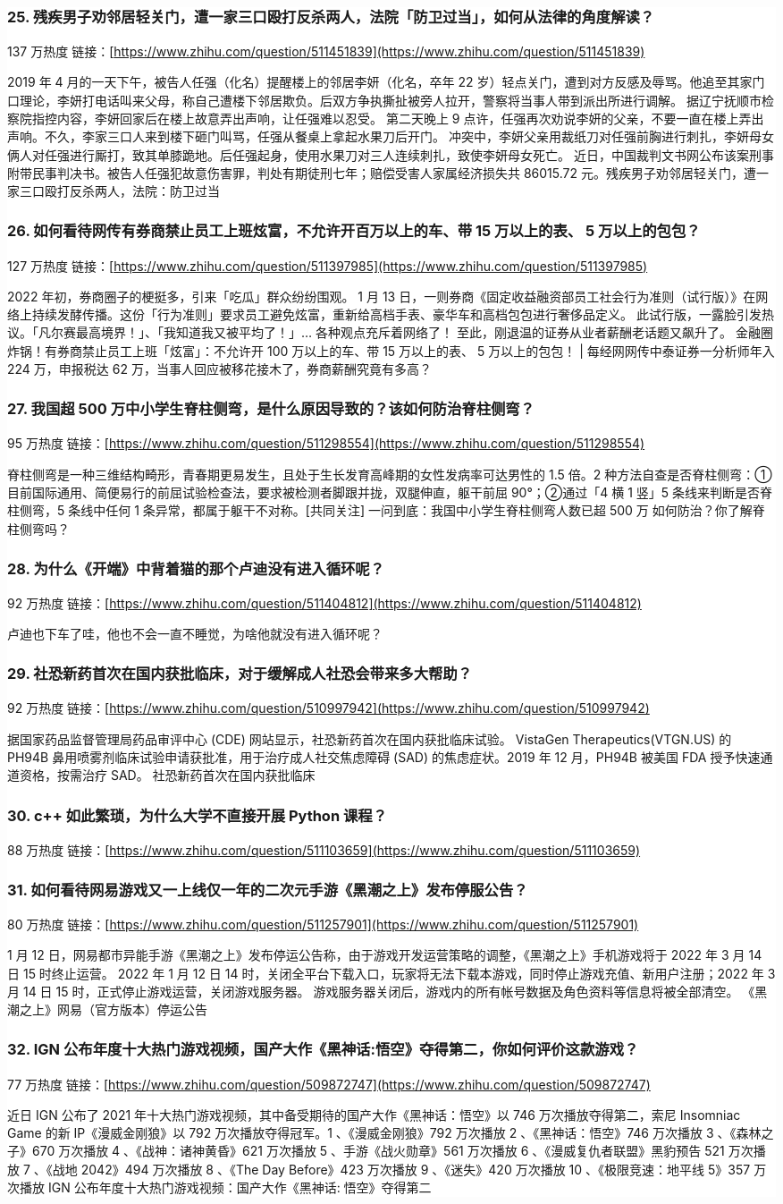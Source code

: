 

### 25. 残疾男子劝邻居轻关门，遭一家三口殴打反杀两人，法院「防卫过当」，如何从法律的角度解读？
137 万热度 链接：[https://www.zhihu.com/question/511451839](https://www.zhihu.com/question/511451839)

2019 年 4 月的一天下午，被告人任强（化名）提醒楼上的邻居李妍（化名，卒年 22 岁）轻点关门，遭到对方反感及辱骂。他追至其家门口理论，李妍打电话叫来父母，称自己遭楼下邻居欺负。后双方争执撕扯被旁人拉开，警察将当事人带到派出所进行调解。 据辽宁抚顺市检察院指控内容，李妍回家后在楼上故意弄出声响，让任强难以忍受。 第二天晚上 9 点许，任强再次劝说李妍的父亲，不要一直在楼上弄出声响。不久，李家三口人来到楼下砸门叫骂，任强从餐桌上拿起水果刀后开门。 冲突中，李妍父亲用裁纸刀对任强前胸进行刺扎，李妍母女俩人对任强进行厮打，致其单膝跪地。后任强起身，使用水果刀对三人连续刺扎，致使李妍母女死亡。 近日，中国裁判文书网公布该案刑事附带民事判决书。被告人任强犯故意伤害罪，判处有期徒刑七年；赔偿受害人家属经济损失共 86015.72 元。残疾男子劝邻居轻关门，遭一家三口殴打反杀两人，法院：防卫过当

### 26. 如何看待网传有券商禁止员工上班炫富，不允许开百万以上的车、带 15 万以上的表、 5 万以上的包包？
127 万热度 链接：[https://www.zhihu.com/question/511397985](https://www.zhihu.com/question/511397985)

2022 年初，券商圈子的梗挺多，引来「吃瓜」群众纷纷围观。 1 月 13 日，一则券商《固定收益融资部员工社会行为准则（试行版）》在网络上持续发酵传播。这份「行为准则」要求员工避免炫富，重新给高档手表、豪华车和高档包包进行奢侈品定义。 此试行版，一露脸引发热议。「凡尔赛最高境界！」、「我知道我又被平均了！」… 各种观点充斥着网络了！ 至此，刚退温的证券从业者薪酬老话题又飙升了。 金融圈炸锅！有券商禁止员工上班「炫富」：不允许开 100 万以上的车、带 15 万以上的表、 5 万以上的包包！ | 每经网网传中泰证券一分析师年入 224 万，申报税达 62 万，当事人回应被移花接木了，券商薪酬究竟有多高？

### 27. 我国超 500 万中小学生脊柱侧弯，是什么原因导致的？该如何防治脊柱侧弯？
95 万热度 链接：[https://www.zhihu.com/question/511298554](https://www.zhihu.com/question/511298554)

脊柱侧弯是一种三维结构畸形，青春期更易发生，且处于生长发育高峰期的女性发病率可达男性的 1.5 倍。2 种方法自查是否脊柱侧弯：①目前国际通用、简便易行的前屈试验检查法，要求被检测者脚跟并拢，双腿伸直，躯干前屈 90°；②通过「4 横 1 竖」5 条线来判断是否脊柱侧弯，5 条线中任何 1 条异常，都属于躯干不对称。[共同关注] 一问到底：我国中小学生脊柱侧弯人数已超 500 万 如何防治？你了解脊柱侧弯吗？

### 28. 为什么《开端》中背着猫的那个卢迪没有进入循环呢？
92 万热度 链接：[https://www.zhihu.com/question/511404812](https://www.zhihu.com/question/511404812)

卢迪也下车了哇，他也不会一直不睡觉，为啥他就没有进入循环呢？

### 29. 社恐新药首次在国内获批临床，对于缓解成人社恐会带来多大帮助？
92 万热度 链接：[https://www.zhihu.com/question/510997942](https://www.zhihu.com/question/510997942)

据国家药品监督管理局药品审评中心 (CDE) 网站显示，社恐新药首次在国内获批临床试验。 VistaGen Therapeutics(VTGN.US) 的 PH94B 鼻用喷雾剂临床试验申请获批准，用于治疗成人社交焦虑障碍 (SAD) 的焦虑症状。2019 年 12 月，PH94B 被美国 FDA 授予快速通道资格，按需治疗 SAD。 社恐新药首次在国内获批临床

### 30. c++ 如此繁琐，为什么大学不直接开展 Python 课程？
88 万热度 链接：[https://www.zhihu.com/question/511103659](https://www.zhihu.com/question/511103659)



### 31. 如何看待网易游戏又一上线仅一年的二次元手游《黑潮之上》发布停服公告？
80 万热度 链接：[https://www.zhihu.com/question/511257901](https://www.zhihu.com/question/511257901)

1 月 12 日，网易都市异能手游《黑潮之上》发布停运公告称，由于游戏开发运营策略的调整，《黑潮之上》手机游戏将于 2022 年 3 月 14 日 15 时终止运营。 2022 年 1 月 12 日 14 时，关闭全平台下载入口，玩家将无法下载本游戏，同时停止游戏充值、新用户注册；2022 年 3 月 14 日 15 时，正式停止游戏运营，关闭游戏服务器。 游戏服务器关闭后，游戏内的所有帐号数据及角色资料等信息将被全部清空。 《黑潮之上》网易（官方版本）停运公告

### 32. IGN 公布年度十大热门游戏视频，国产大作《黑神话:悟空》夺得第二，你如何评价这款游戏？
77 万热度 链接：[https://www.zhihu.com/question/509872747](https://www.zhihu.com/question/509872747)

近日 IGN 公布了 2021 年十大热门游戏视频，其中备受期待的国产大作《黑神话：悟空》以 746 万次播放夺得第二，索尼 Insomniac Game 的新 IP《漫威金刚狼》以 792 万次播放夺得冠军。1 、《漫威金刚狼》792 万次播放 2 、《黑神话：悟空》746 万次播放 3 、《森林之子》670 万次播放 4 、《战神：诸神黄昏》621 万次播放 5 、手游《战火勋章》561 万次播放 6 、《漫威复仇者联盟》黑豹预告 521 万次播放 7 、《战地 2042》494 万次播放 8 、《The Day Before》423 万次播放 9 、《迷失》420 万次播放 10 、《极限竞速：地平线 5》357 万次播放 IGN 公布年度十大热门游戏视频：国产大作《黑神话: 悟空》夺得第二
